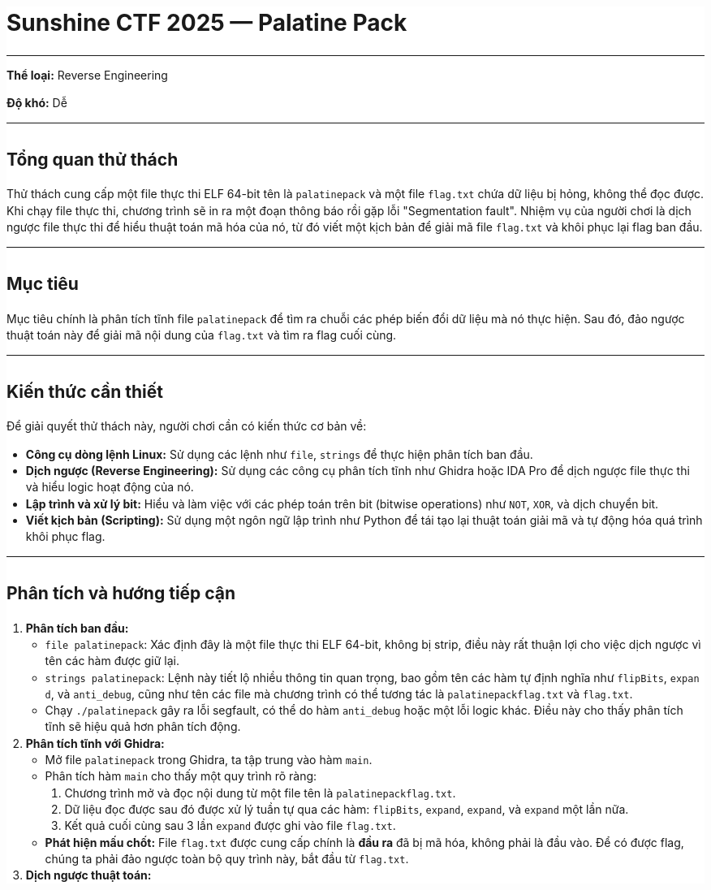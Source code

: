 # Sunshine CTF 2025 — Palatine Pack

---

**Thể loại:** Reverse Engineering

**Độ khó:** Dễ

---

## Tổng quan thử thách

Thử thách cung cấp một file thực thi ELF 64-bit tên là `palatinepack` và một file `flag.txt` chứa dữ liệu bị hỏng, không thể đọc được. Khi chạy file thực thi, chương trình sẽ in ra một đoạn thông báo rồi gặp lỗi "Segmentation fault". Nhiệm vụ của người chơi là dịch ngược file thực thi để hiểu thuật toán mã hóa của nó, từ đó viết một kịch bản để giải mã file `flag.txt` và khôi phục lại flag ban đầu.

---

## Mục tiêu

Mục tiêu chính là phân tích tĩnh file `palatinepack` để tìm ra chuỗi các phép biến đổi dữ liệu mà nó thực hiện. Sau đó, đảo ngược thuật toán này để giải mã nội dung của `flag.txt` và tìm ra flag cuối cùng.

---

## Kiến thức cần thiết

Để giải quyết thử thách này, người chơi cần có kiến thức cơ bản về:

- **Công cụ dòng lệnh Linux:** Sử dụng các lệnh như `file`, `strings` để thực hiện phân tích ban đầu.
- **Dịch ngược (Reverse Engineering):** Sử dụng các công cụ phân tích tĩnh như Ghidra hoặc IDA Pro để dịch ngược file thực thi và hiểu logic hoạt động của nó.
- **Lập trình và xử lý bit:** Hiểu và làm việc với các phép toán trên bit (bitwise operations) như `NOT`, `XOR`, và dịch chuyển bit.
- **Viết kịch bản (Scripting):** Sử dụng một ngôn ngữ lập trình như Python để tái tạo lại thuật toán giải mã và tự động hóa quá trình khôi phục flag.

---

## Phân tích và hướng tiếp cận

1. **Phân tích ban đầu:**
    - `file palatinepack`: Xác định đây là một file thực thi ELF 64-bit, không bị strip, điều này rất thuận lợi cho việc dịch ngược vì tên các hàm được giữ lại.
    - `strings palatinepack`: Lệnh này tiết lộ nhiều thông tin quan trọng, bao gồm tên các hàm tự định nghĩa như `flipBits`, `expand`, và `anti_debug`, cũng như tên các file mà chương trình có thể tương tác là `palatinepackflag.txt` và `flag.txt`.
    - Chạy `./palatinepack` gây ra lỗi segfault, có thể do hàm `anti_debug` hoặc một lỗi logic khác. Điều này cho thấy phân tích tĩnh sẽ hiệu quả hơn phân tích động.
2. **Phân tích tĩnh với Ghidra:**
    - Mở file `palatinepack` trong Ghidra, ta tập trung vào hàm `main`.
    - Phân tích hàm `main` cho thấy một quy trình rõ ràng:
        1. Chương trình mở và đọc nội dung từ một file tên là `palatinepackflag.txt`.
        2. Dữ liệu đọc được sau đó được xử lý tuần tự qua các hàm: `flipBits`, `expand`, `expand`, và `expand` một lần nữa.
        3. Kết quả cuối cùng sau 3 lần `expand` được ghi vào file `flag.txt`.
    - **Phát hiện mấu chốt:** File `flag.txt` được cung cấp chính là **đầu ra** đã bị mã hóa, không phải là đầu vào. Để có được flag, chúng ta phải đảo ngược toàn bộ quy trình này, bắt đầu từ `flag.txt`.
3. **Dịch ngược thuật toán:**
